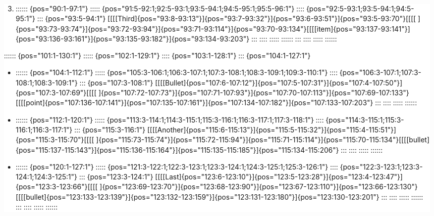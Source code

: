 3.  :::::: {pos="90:1-97:1"}
    ::::: {pos="91:5-92:1;92:5-93:1;93:5-94:1;94:5-95:1;95:5-96:1"}
    :::: {pos="92:5-93:1;93:5-94:1;94:5-95:1"}
    ::: {pos="93:5-94:1"}
    [[[[Third]{pos="93:8-93:13"}]{pos="93:7-93:32"}]{pos="93:6-93:51"}]{pos="93:5-93:70"}[[[[ ]{pos="93:73-93:74"}]{pos="93:72-93:94"}]{pos="93:71-93:114"}]{pos="93:70-93:134"}[[[[item]{pos="93:137-93:141"}]{pos="93:136-93:161"}]{pos="93:135-93:182"}]{pos="93:134-93:203"}
    :::
    ::::
    :::::
    ::::::
:::
::::
:::::
::::::

:::::: {pos="101:1-130:1"}
::::: {pos="102:1-129:1"}
:::: {pos="103:1-128:1"}
::: {pos="104:1-127:1"}
- :::::: {pos="104:1-112:1"}
  ::::: {pos="105:3-106:1;106:3-107:1;107:3-108:1;108:3-109:1;109:3-110:1"}
  :::: {pos="106:3-107:1;107:3-108:1;108:3-109:1"}
  ::: {pos="107:3-108:1"}
  [[[[Bullet]{pos="107:6-107:12"}]{pos="107:5-107:31"}]{pos="107:4-107:50"}]{pos="107:3-107:69"}[[[[ ]{pos="107:72-107:73"}]{pos="107:71-107:93"}]{pos="107:70-107:113"}]{pos="107:69-107:133"}[[[[point]{pos="107:136-107:141"}]{pos="107:135-107:161"}]{pos="107:134-107:182"}]{pos="107:133-107:203"}
  :::
  ::::
  :::::
  ::::::

- :::::: {pos="112:1-120:1"}
  ::::: {pos="113:3-114:1;114:3-115:1;115:3-116:1;116:3-117:1;117:3-118:1"}
  :::: {pos="114:3-115:1;115:3-116:1;116:3-117:1"}
  ::: {pos="115:3-116:1"}
  [[[[Another]{pos="115:6-115:13"}]{pos="115:5-115:32"}]{pos="115:4-115:51"}]{pos="115:3-115:70"}[[[[ ]{pos="115:73-115:74"}]{pos="115:72-115:94"}]{pos="115:71-115:114"}]{pos="115:70-115:134"}[[[[bullet]{pos="115:137-115:143"}]{pos="115:136-115:164"}]{pos="115:135-115:185"}]{pos="115:134-115:206"}
  :::
  ::::
  :::::
  ::::::

- :::::: {pos="120:1-127:1"}
  ::::: {pos="121:3-122:1;122:3-123:1;123:3-124:1;124:3-125:1;125:3-126:1"}
  :::: {pos="122:3-123:1;123:3-124:1;124:3-125:1"}
  ::: {pos="123:3-124:1"}
  [[[[Last]{pos="123:6-123:10"}]{pos="123:5-123:28"}]{pos="123:4-123:47"}]{pos="123:3-123:66"}[[[[ ]{pos="123:69-123:70"}]{pos="123:68-123:90"}]{pos="123:67-123:110"}]{pos="123:66-123:130"}[[[[bullet]{pos="123:133-123:139"}]{pos="123:132-123:159"}]{pos="123:131-123:180"}]{pos="123:130-123:201"}
  :::
  ::::
  :::::
  ::::::
:::
::::
:::::
::::::
